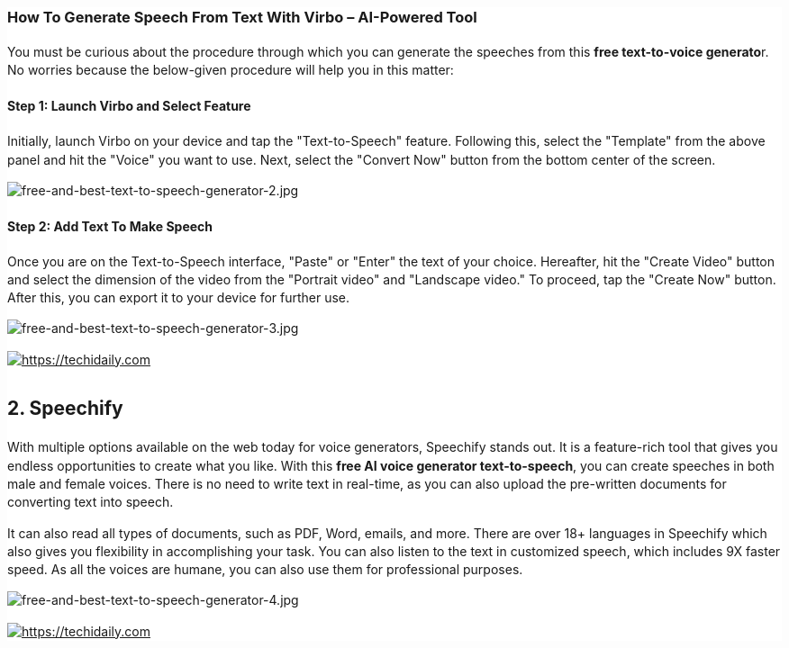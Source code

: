 ### How To Generate Speech From Text With Virbo – AI-Powered Tool

You must be curious about the procedure through which you can generate the speeches from this **free text-to-voice generato**r. No worries because the below-given procedure will help you in this matter:

#### Step 1: Launch Virbo and Select Feature

Initially, launch Virbo on your device and tap the "Text-to-Speech" feature. Following this, select the "Template" from the above panel and hit the "Voice" you want to use. Next, select the "Convert Now" button from the bottom center of the screen.

![free-and-best-text-to-speech-generator-2.jpg](https://images.wondershare.com/virbo/images2023/new/free-and-best-text-to-speech-generator-2.jpg)

#### Step 2: Add Text To Make Speech

Once you are on the Text-to-Speech interface, "Paste" or "Enter" the text of your choice. Hereafter, hit the "Create Video" button and select the dimension of the video from the "Portrait video" and "Landscape video." To proceed, tap the "Create Now" button. After this, you can export it to your device for further use.

![free-and-best-text-to-speech-generator-3.jpg](https://images.wondershare.com/virbo/images2023/new/free-and-best-text-to-speech-generator-3.jpg)


<a href="https://ephamedtechinc.pxf.io/c/5597632/2136614/26400" target="_top" id="2136614">
  <img src="//a.impactradius-go.com/display-ad/26400-2136614" border="0" alt="https://techidaily.com" width="728" height="90"/>
</a>
<img height="0" width="0" src="https://ephamedtechinc.pxf.io/i/5597632/2136614/26400" style="position:absolute;visibility:hidden;" border="0" />

## 2\. Speechify

With multiple options available on the web today for voice generators, Speechify stands out. It is a feature-rich tool that gives you endless opportunities to create what you like. With this **free AI voice generator text-to-speech**, you can create speeches in both male and female voices. There is no need to write text in real-time, as you can also upload the pre-written documents for converting text into speech.

It can also read all types of documents, such as PDF, Word, emails, and more. There are over 18+ languages in Speechify which also gives you flexibility in accomplishing your task. You can also listen to the text in customized speech, which includes 9X faster speed. As all the voices are humane, you can also use them for professional purposes.

![free-and-best-text-to-speech-generator-4.jpg](https://images.wondershare.com/virbo/images2023/new/free-and-best-text-to-speech-generator-4.jpg)


<a href="https://ephamedtechinc.pxf.io/c/5597632/2120861/26400?prodsku=Saturn" target="_top" id="2120861">
  <img src="//a.impactradius-go.com/display-ad/26400-2120861" border="0" alt="https://techidaily.com" width="728" height="90"/>
</a>
<img height="0" width="0" src="https://ephamedtechinc.pxf.io/i/5597632/2120861/26400?prodsku=Saturn" style="position:absolute;visibility:hidden;" border="0" />
